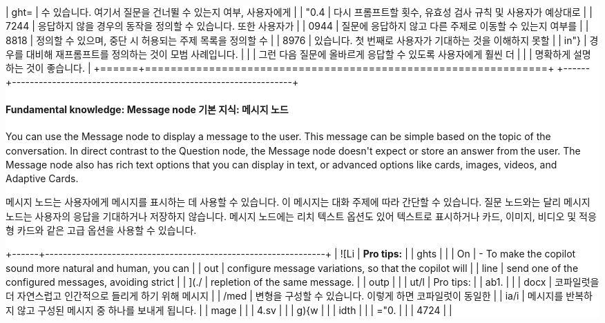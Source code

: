 | ght= | 수 있습니다. 여기서 질문을 건너뛸 수 있는지 여부, 사용자에게  |
| "0.4 | 다시 프롬프트할 횟수, 유효성 검사 규칙 및 사용자가 예상대로   |
| 7244 | 응답하지 않을 경우의 동작을 정의할 수 있습니다. 또한 사용자가 |
| 0944 | 질문에 응답하지 않고 다른 주제로 이동할 수 있는지 여부를      |
| 8818 | 정의할 수 있으며, 중단 시 허용되는 주제 목록을 정의할 수      |
| 8976 | 있습니다. 첫 번째로 사용자가 기대하는 것을 이해하지 못할      |
| in"} | 경우를 대비해 재프롬프트를 정의하는 것이 모범 사례입니다.     |
|      | 그런 다음 질문에 올바르게 응답할 수 있도록 사용자에게 훨씬 더 |
|      | 명확하게 설명하는 것이 좋습니다.                              |
+======+===============================================================+
+------+---------------------------------------------------------------+

#### Fundamental knowledge: Message node 기본 지식: 메시지 노드

You can use the Message node to display a message to the user. This
message can be simple based on the topic of the conversation. In direct
contrast to the Question node, the Message node doesn\'t expect or store
an answer from the user. The Message node also has rich text options
that you can display in text, or advanced options like cards, images,
videos, and Adaptive Cards.

메시지 노드는 사용자에게 메시지를 표시하는 데 사용할 수 있습니다. 이
메시지는 대화 주제에 따라 간단할 수 있습니다. 질문 노드와는 달리 메시지
노드는 사용자의 응답을 기대하거나 저장하지 않습니다. 메시지 노드에는
리치 텍스트 옵션도 있어 텍스트로 표시하거나 카드, 이미지, 비디오 및
적응형 카드와 같은 고급 옵션을 사용할 수 있습니다.

+------+---------------------------------------------------------------+
| ![Li | **Pro tips:**                                                 |
| ghts |                                                               |
| On   | -   To make the copilot sound more natural and human, you can |
| out  |     configure message variations, so that the copilot will    |
| line |     send one of the configured messages, avoiding strict      |
| ](./ |     repletion of the same message.                            |
| outp |                                                               |
| ut/l | Pro tips:                                                     |
| ab1. |                                                               |
| docx | 코파일럿을 더 자연스럽고 인간적으로 들리게 하기 위해 메시지   |
| /med | 변형을 구성할 수 있습니다. 이렇게 하면 코파일럿이 동일한      |
| ia/i | 메시지를 반복하지 않고 구성된 메시지 중 하나를 보내게 됩니다. |
| mage |                                                               |
| 4.sv |                                                               |
| g){w |                                                               |
| idth |                                                               |
| ="0. |                                                               |
| 4724 |                                                               |